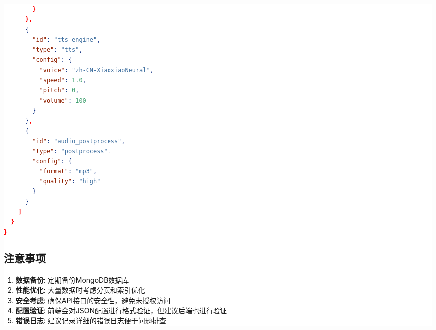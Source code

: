 ```json
        }
      },
      {
        "id": "tts_engine",
        "type": "tts",
        "config": {
          "voice": "zh-CN-XiaoxiaoNeural",
          "speed": 1.0,
          "pitch": 0,
          "volume": 100
        }
      },
      {
        "id": "audio_postprocess",
        "type": "postprocess",
        "config": {
          "format": "mp3",
          "quality": "high"
        }
      }
    ]
  }
}
```

## 注意事项

1. **数据备份**: 定期备份MongoDB数据库
2. **性能优化**: 大量数据时考虑分页和索引优化
3. **安全考虑**: 确保API接口的安全性，避免未授权访问
4. **配置验证**: 前端会对JSON配置进行格式验证，但建议后端也进行验证
5. **错误日志**: 建议记录详细的错误日志便于问题排查 
